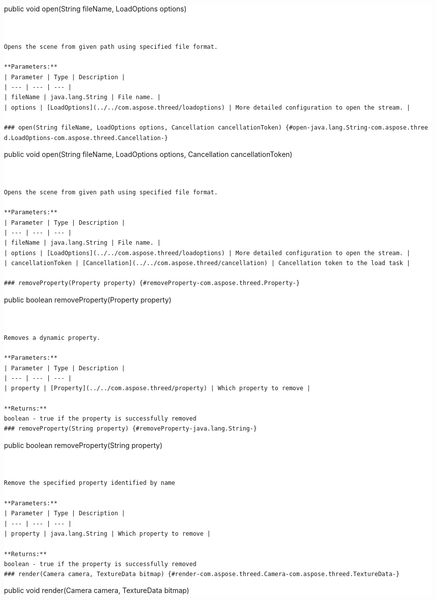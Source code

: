 public void open(String fileName, LoadOptions options)
```


Opens the scene from given path using specified file format.

**Parameters:**
| Parameter | Type | Description |
| --- | --- | --- |
| fileName | java.lang.String | File name. |
| options | [LoadOptions](../../com.aspose.threed/loadoptions) | More detailed configuration to open the stream. |

### open(String fileName, LoadOptions options, Cancellation cancellationToken) {#open-java.lang.String-com.aspose.threed.LoadOptions-com.aspose.threed.Cancellation-}
```
public void open(String fileName, LoadOptions options, Cancellation cancellationToken)
```


Opens the scene from given path using specified file format.

**Parameters:**
| Parameter | Type | Description |
| --- | --- | --- |
| fileName | java.lang.String | File name. |
| options | [LoadOptions](../../com.aspose.threed/loadoptions) | More detailed configuration to open the stream. |
| cancellationToken | [Cancellation](../../com.aspose.threed/cancellation) | Cancellation token to the load task |

### removeProperty(Property property) {#removeProperty-com.aspose.threed.Property-}
```
public boolean removeProperty(Property property)
```


Removes a dynamic property.

**Parameters:**
| Parameter | Type | Description |
| --- | --- | --- |
| property | [Property](../../com.aspose.threed/property) | Which property to remove |

**Returns:**
boolean - true if the property is successfully removed
### removeProperty(String property) {#removeProperty-java.lang.String-}
```
public boolean removeProperty(String property)
```


Remove the specified property identified by name

**Parameters:**
| Parameter | Type | Description |
| --- | --- | --- |
| property | java.lang.String | Which property to remove |

**Returns:**
boolean - true if the property is successfully removed
### render(Camera camera, TextureData bitmap) {#render-com.aspose.threed.Camera-com.aspose.threed.TextureData-}
```
public void render(Camera camera, TextureData bitmap)